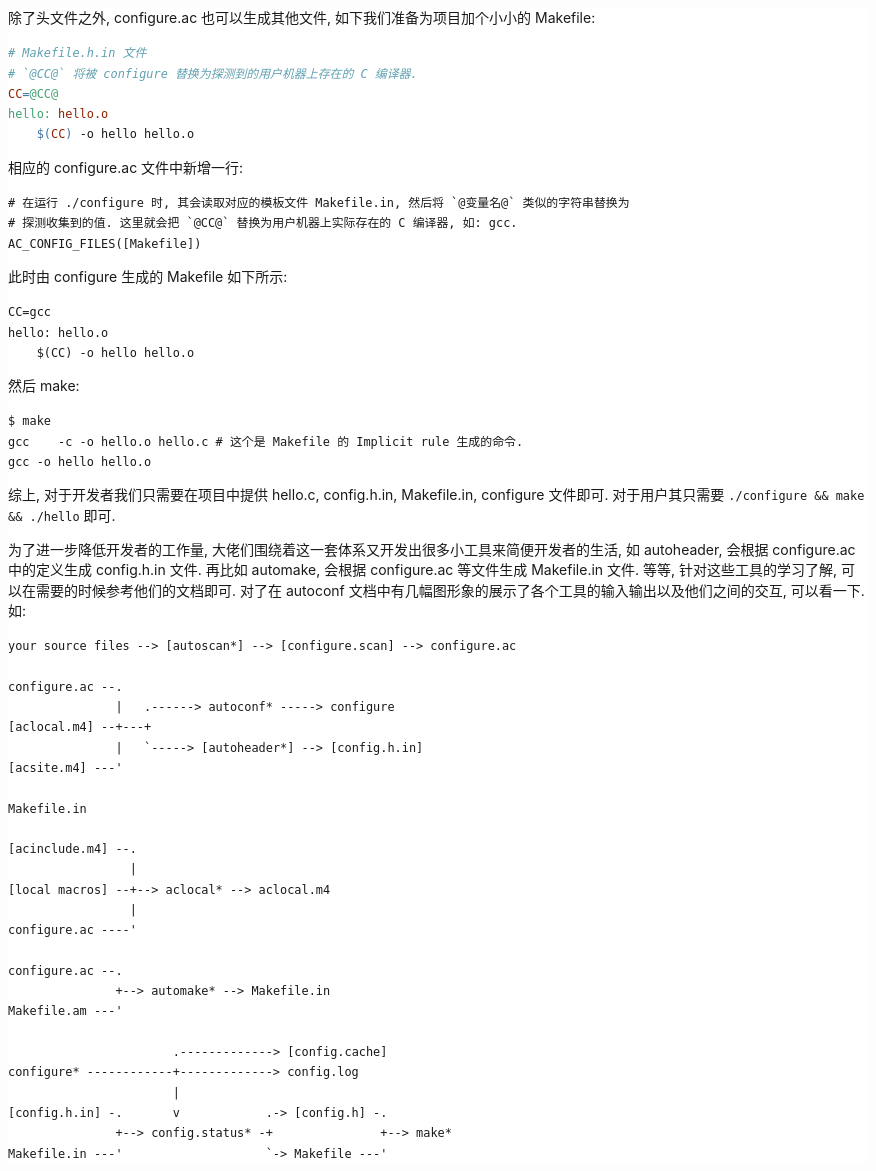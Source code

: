 ```c
```

除了头文件之外, configure.ac 也可以生成其他文件, 如下我们准备为项目加个小小的 Makefile:

```Makefile
# Makefile.h.in 文件
# `@CC@` 将被 configure 替换为探测到的用户机器上存在的 C 编译器.
CC=@CC@
hello: hello.o
	$(CC) -o hello hello.o    
```

相应的 configure.ac 文件中新增一行:

```
# 在运行 ./configure 时, 其会读取对应的模板文件 Makefile.in, 然后将 `@变量名@` 类似的字符串替换为
# 探测收集到的值. 这里就会把 `@CC@` 替换为用户机器上实际存在的 C 编译器, 如: gcc.
AC_CONFIG_FILES([Makefile])
```

此时由 configure 生成的 Makefile 如下所示:

```
CC=gcc
hello: hello.o
	$(CC) -o hello hello.o
```

然后 make:

```
$ make 
gcc    -c -o hello.o hello.c # 这个是 Makefile 的 Implicit rule 生成的命令. 
gcc -o hello hello.o
```

综上, 对于开发者我们只需要在项目中提供 hello.c, config.h.in, Makefile.in, configure 文件即可. 对于用户其只需要 `./configure && make && ./hello` 即可.

为了进一步降低开发者的工作量, 大佬们围绕着这一套体系又开发出很多小工具来简便开发者的生活, 如 autoheader, 会根据 configure.ac 中的定义生成 config.h.in 文件. 再比如 automake, 会根据 configure.ac 等文件生成 Makefile.in 文件. 等等, 针对这些工具的学习了解, 可以在需要的时候参考他们的文档即可. 对了在 autoconf 文档中有几幅图形象的展示了各个工具的输入输出以及他们之间的交互, 可以看一下. 如: 

```
your source files --> [autoscan*] --> [configure.scan] --> configure.ac

configure.ac --.
               |   .------> autoconf* -----> configure
[aclocal.m4] --+---+
               |   `-----> [autoheader*] --> [config.h.in]
[acsite.m4] ---'
     
Makefile.in

[acinclude.m4] --.
                 |
[local macros] --+--> aclocal* --> aclocal.m4
                 |
configure.ac ----'

configure.ac --.
               +--> automake* --> Makefile.in
Makefile.am ---'

                       .-------------> [config.cache]
configure* ------------+-------------> config.log
                       |
[config.h.in] -.       v            .-> [config.h] -.
               +--> config.status* -+               +--> make*
Makefile.in ---'                    `-> Makefile ---'
```